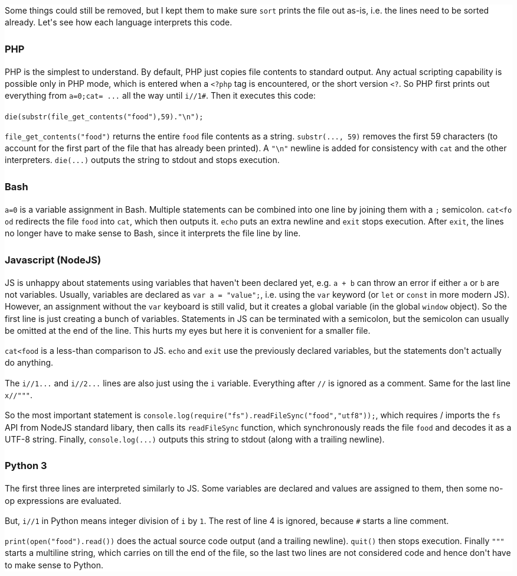 Some things could still be removed, but I kept them to make sure `sort` prints the file out as-is, i.e. the lines need to be sorted already. Let's see how each language interprets this code.

### PHP ###

PHP is the simplest to understand. By default, PHP just copies file contents to standard output. Any actual scripting capability is possible only in PHP mode, which is entered when a `<?php` tag is encountered, or the short version `<?`. So PHP first prints out everything from `a=0;cat= ...` all the way until `i//1#`. Then it executes this code:

    die(substr(file_get_contents("food"),59)."\n");

`file_get_contents("food")` returns the entire `food` file contents as a string. `substr(..., 59)` removes the first 59 characters (to account for the first part of the file that has already been printed). A `"\n"` newline is added for consistency with `cat` and the other interpreters. `die(...)` outputs the string to stdout and stops execution.

### Bash ###

`a=0` is a variable assignment in Bash. Multiple statements can be combined into one line by joining them with a `;` semicolon. `cat<food` redirects the file `food` into `cat`, which then outputs it. `echo` puts an extra newline and `exit` stops execution. After `exit`, the lines no longer have to make sense to Bash, since it interprets the file line by line.

### Javascript (NodeJS) ###

JS is unhappy about statements using variables that haven't been declared yet, e.g. `a + b` can throw an error if either `a` or `b` are not variables. Usually, variables are declared as `var a = "value";`, i.e. using the `var` keyword (or `let` or `const` in more modern JS). However, an assignment without the `var` keyboard is still valid, but it creates a global variable (in the global `window` object). So the first line is just creating a bunch of variables. Statements in JS can be terminated with a semicolon, but the semicolon can usually be omitted at the end of the line. This hurts my eyes but here it is convenient for a smaller file.

`cat<food` is a less-than comparison to JS. `echo` and `exit` use the previously declared variables, but the statements don't actually do anything. 

The `i//1...` and `i//2...` lines are also just using the `i` variable. Everything after `//` is ignored as a comment. Same for the last line `x//"""`.

So the most important statement is `console.log(require("fs").readFileSync("food","utf8"));`, which requires / imports the `fs` API from NodeJS standard libary, then calls its `readFileSync` function, which synchronously reads the file `food` and decodes it as a UTF-8 string. Finally, `console.log(...)` outputs this string to stdout (along with a trailing newline).

### Python 3 ###

The first three lines are interpreted similarly to JS. Some variables are declared and values are assigned to them, then some no-op expressions are evaluated.

But, `i//1` in Python means integer division of `i` by `1`. The rest of line 4 is ignored, because `#` starts a line comment.

`print(open("food").read())` does the actual source code output (and a trailing newline). `quit()` then stops execution. Finally `"""` starts a multiline string, which carries on till the end of the file, so the last two lines are not considered code and hence don't have to make sense to Python.
